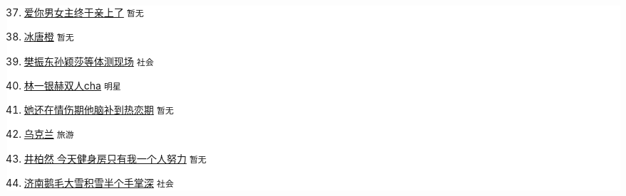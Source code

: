 37. [爱你男女主终于亲上了](https://m.weibo.cn/search?containerid=100103type%3D1%26t%3D10%26q%3D%E7%88%B1%E4%BD%A0%E7%94%B7%E5%A5%B3%E4%B8%BB%E7%BB%88%E4%BA%8E%E4%BA%B2%E4%B8%8A%E4%BA%86&stream_entry_id=31&isnewpage=1&extparam=seat%3D1%26pos%3D35%26filter_type%3Drealtimehot%26q%3D%25E7%2588%25B1%25E4%25BD%25A0%25E7%2594%25B7%25E5%25A5%25B3%25E4%25B8%25BB%25E7%25BB%2588%25E4%25BA%258E%25E4%25BA%25B2%25E4%25B8%258A%25E4%25BA%2586%26c_type%3D31%26flag%3D1%26cate%3D5001%26stream_entry_id%3D31%26realpos%3D36%26band_rank%3D36%26dgr%3D0%26lcate%3D5001%26display_time%3D1740919348%26pre_seqid%3D174091934836203388407106) `暂无` 

38. [冰唐橙](https://m.weibo.cn/search?containerid=100103type%3D1%26t%3D10%26q%3D%E5%86%B0%E5%94%90%E6%A9%99&stream_entry_id=31&isnewpage=1&extparam=seat%3D1%26pos%3D36%26filter_type%3Drealtimehot%26q%3D%25E5%2586%25B0%25E5%2594%2590%25E6%25A9%2599%26c_type%3D31%26flag%3D1%26cate%3D5001%26stream_entry_id%3D31%26realpos%3D37%26band_rank%3D37%26dgr%3D0%26lcate%3D5001%26display_time%3D1740919348%26pre_seqid%3D174091934836203388407106) `暂无` 

39. [樊振东孙颖莎等体测现场](https://m.weibo.cn/search?containerid=100103type%3D1%26t%3D10%26q%3D%23%E6%A8%8A%E6%8C%AF%E4%B8%9C%E5%AD%99%E9%A2%96%E8%8E%8E%E7%AD%89%E4%BD%93%E6%B5%8B%E7%8E%B0%E5%9C%BA%23&stream_entry_id=31&isnewpage=1&extparam=seat%3D1%26pos%3D37%26filter_type%3Drealtimehot%26q%3D%2523%25E6%25A8%258A%25E6%258C%25AF%25E4%25B8%259C%25E5%25AD%2599%25E9%25A2%2596%25E8%258E%258E%25E7%25AD%2589%25E4%25BD%2593%25E6%25B5%258B%25E7%258E%25B0%25E5%259C%25BA%2523%26c_type%3D31%26flag%3D1%26cate%3D5001%26stream_entry_id%3D31%26realpos%3D38%26band_rank%3D38%26dgr%3D0%26lcate%3D5001%26display_time%3D1740919348%26pre_seqid%3D174091934836203388407106) `社会` 

40. [林一银赫双人cha](https://m.weibo.cn/search?containerid=100103type%3D1%26t%3D10%26q%3D%23%E6%9E%97%E4%B8%80%E9%93%B6%E8%B5%AB%E5%8F%8C%E4%BA%BAcha%23&stream_entry_id=31&isnewpage=1&extparam=seat%3D1%26pos%3D38%26filter_type%3Drealtimehot%26q%3D%2523%25E6%259E%2597%25E4%25B8%2580%25E9%2593%25B6%25E8%25B5%25AB%25E5%258F%258C%25E4%25BA%25BAcha%2523%26c_type%3D31%26flag%3D1%26cate%3D5001%26stream_entry_id%3D31%26realpos%3D39%26band_rank%3D39%26dgr%3D0%26lcate%3D5001%26display_time%3D1740919348%26pre_seqid%3D174091934836203388407106) `明星` 

41. [她还在情伤期他脑补到热恋期](https://m.weibo.cn/search?containerid=100103type%3D1%26t%3D10%26q%3D%E5%A5%B9%E8%BF%98%E5%9C%A8%E6%83%85%E4%BC%A4%E6%9C%9F%E4%BB%96%E8%84%91%E8%A1%A5%E5%88%B0%E7%83%AD%E6%81%8B%E6%9C%9F&stream_entry_id=31&isnewpage=1&extparam=seat%3D1%26pos%3D39%26filter_type%3Drealtimehot%26q%3D%25E5%25A5%25B9%25E8%25BF%2598%25E5%259C%25A8%25E6%2583%2585%25E4%25BC%25A4%25E6%259C%259F%25E4%25BB%2596%25E8%2584%2591%25E8%25A1%25A5%25E5%2588%25B0%25E7%2583%25AD%25E6%2581%258B%25E6%259C%259F%26c_type%3D31%26flag%3D1%26cate%3D5001%26stream_entry_id%3D31%26realpos%3D40%26band_rank%3D40%26dgr%3D0%26lcate%3D5001%26display_time%3D1740919348%26pre_seqid%3D174091934836203388407106) `暂无` 

42. [乌克兰](https://m.weibo.cn/search?containerid=100103type%3D1%26t%3D10%26q%3D%E4%B9%8C%E5%85%8B%E5%85%B0&stream_entry_id=31&isnewpage=1&extparam=seat%3D1%26pos%3D40%26filter_type%3Drealtimehot%26q%3D%25E4%25B9%258C%25E5%2585%258B%25E5%2585%25B0%26c_type%3D31%26flag%3D1%26cate%3D5001%26stream_entry_id%3D31%26realpos%3D41%26band_rank%3D41%26dgr%3D0%26lcate%3D5001%26display_time%3D1740919348%26pre_seqid%3D174091934836203388407106) `旅游` 

43. [井柏然 今天健身房只有我一个人努力](https://m.weibo.cn/search?containerid=100103type%3D1%26t%3D10%26q%3D%E4%BA%95%E6%9F%8F%E7%84%B6+%E4%BB%8A%E5%A4%A9%E5%81%A5%E8%BA%AB%E6%88%BF%E5%8F%AA%E6%9C%89%E6%88%91%E4%B8%80%E4%B8%AA%E4%BA%BA%E5%8A%AA%E5%8A%9B&stream_entry_id=31&isnewpage=1&extparam=seat%3D1%26pos%3D41%26filter_type%3Drealtimehot%26q%3D%25E4%25BA%2595%25E6%259F%258F%25E7%2584%25B6%2520%25E4%25BB%258A%25E5%25A4%25A9%25E5%2581%25A5%25E8%25BA%25AB%25E6%2588%25BF%25E5%258F%25AA%25E6%259C%2589%25E6%2588%2591%25E4%25B8%2580%25E4%25B8%25AA%25E4%25BA%25BA%25E5%258A%25AA%25E5%258A%259B%26c_type%3D31%26flag%3D0%26cate%3D5001%26stream_entry_id%3D31%26realpos%3D42%26band_rank%3D42%26dgr%3D0%26lcate%3D5001%26display_time%3D1740919348%26pre_seqid%3D174091934836203388407106) `暂无` 

44. [济南鹅毛大雪积雪半个手掌深](https://m.weibo.cn/search?containerid=100103type%3D1%26t%3D10%26q%3D%23%E6%B5%8E%E5%8D%97%E9%B9%85%E6%AF%9B%E5%A4%A7%E9%9B%AA%E7%A7%AF%E9%9B%AA%E5%8D%8A%E4%B8%AA%E6%89%8B%E6%8E%8C%E6%B7%B1%23&stream_entry_id=31&isnewpage=1&extparam=seat%3D1%26pos%3D42%26filter_type%3Drealtimehot%26q%3D%2523%25E6%25B5%258E%25E5%258D%2597%25E9%25B9%2585%25E6%25AF%259B%25E5%25A4%25A7%25E9%259B%25AA%25E7%25A7%25AF%25E9%259B%25AA%25E5%258D%258A%25E4%25B8%25AA%25E6%2589%258B%25E6%258E%258C%25E6%25B7%25B1%2523%26c_type%3D31%26flag%3D1%26cate%3D5001%26stream_entry_id%3D31%26realpos%3D43%26band_rank%3D43%26dgr%3D0%26lcate%3D5001%26display_time%3D1740919348%26pre_seqid%3D174091934836203388407106) `社会` 

